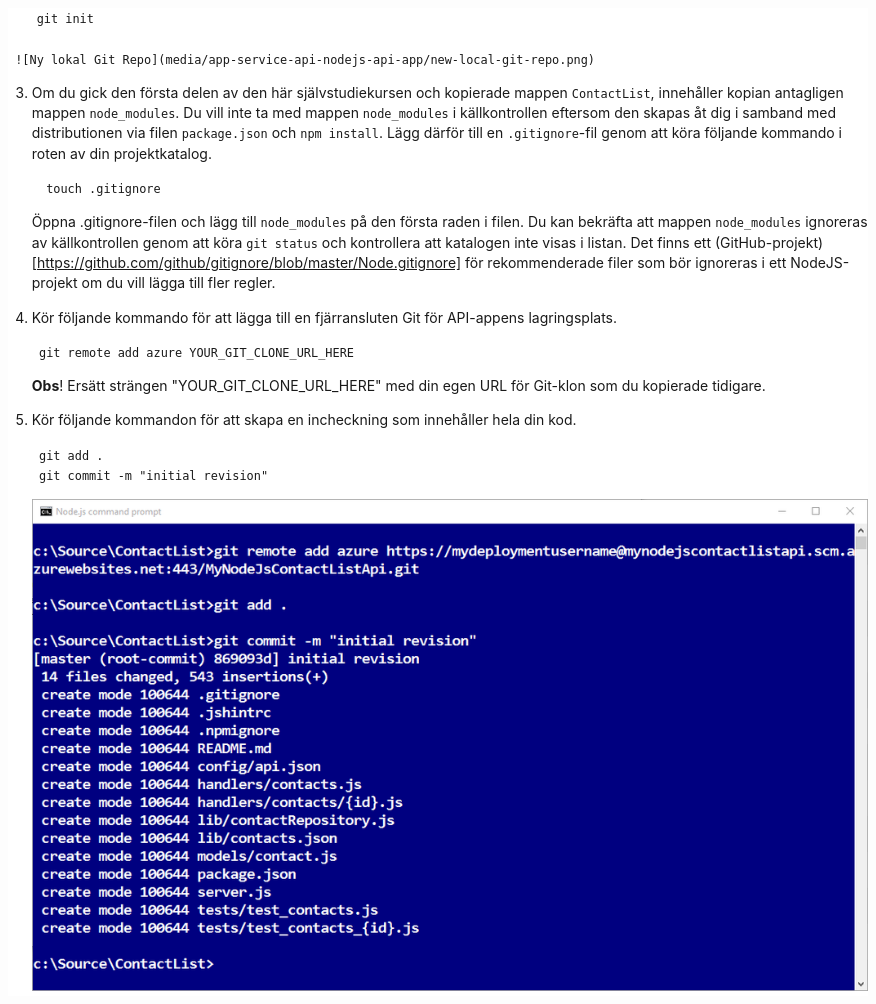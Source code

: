         git init
   
     ![Ny lokal Git Repo](media/app-service-api-nodejs-api-app/new-local-git-repo.png)
3. Om du gick den första delen av den här självstudiekursen och kopierade mappen `ContactList`, innehåller kopian antagligen mappen `node_modules`. Du vill inte ta med mappen `node_modules` i källkontrollen eftersom den skapas åt dig i samband med distributionen via filen `package.json` och `npm install`. Lägg därför till en `.gitignore`-fil genom att köra följande kommando i roten av din projektkatalog.

         touch .gitignore
      
   Öppna .gitignore-filen och lägg till `node_modules` på den första raden i filen. Du kan bekräfta att mappen `node_modules` ignoreras av källkontrollen genom att köra `git status` och kontrollera att katalogen inte visas i listan. Det finns ett (GitHub-projekt) [https://github.com/github/gitignore/blob/master/Node.gitignore] för rekommenderade filer som bör ignoreras i ett NodeJS-projekt om du vill lägga till fler regler.
 
4. Kör följande kommando för att lägga till en fjärransluten Git för API-appens lagringsplats. 
   
        git remote add azure YOUR_GIT_CLONE_URL_HERE
   
    **Obs**! Ersätt strängen "YOUR_GIT_CLONE_URL_HERE" med din egen URL för Git-klon som du kopierade tidigare. 
5. Kör följande kommandon för att skapa en incheckning som innehåller hela din kod. 
   
        git add .
        git commit -m "initial revision"
   
    ![Utdata för Git-incheckning](media/app-service-api-nodejs-api-app/git-commit-output.png)